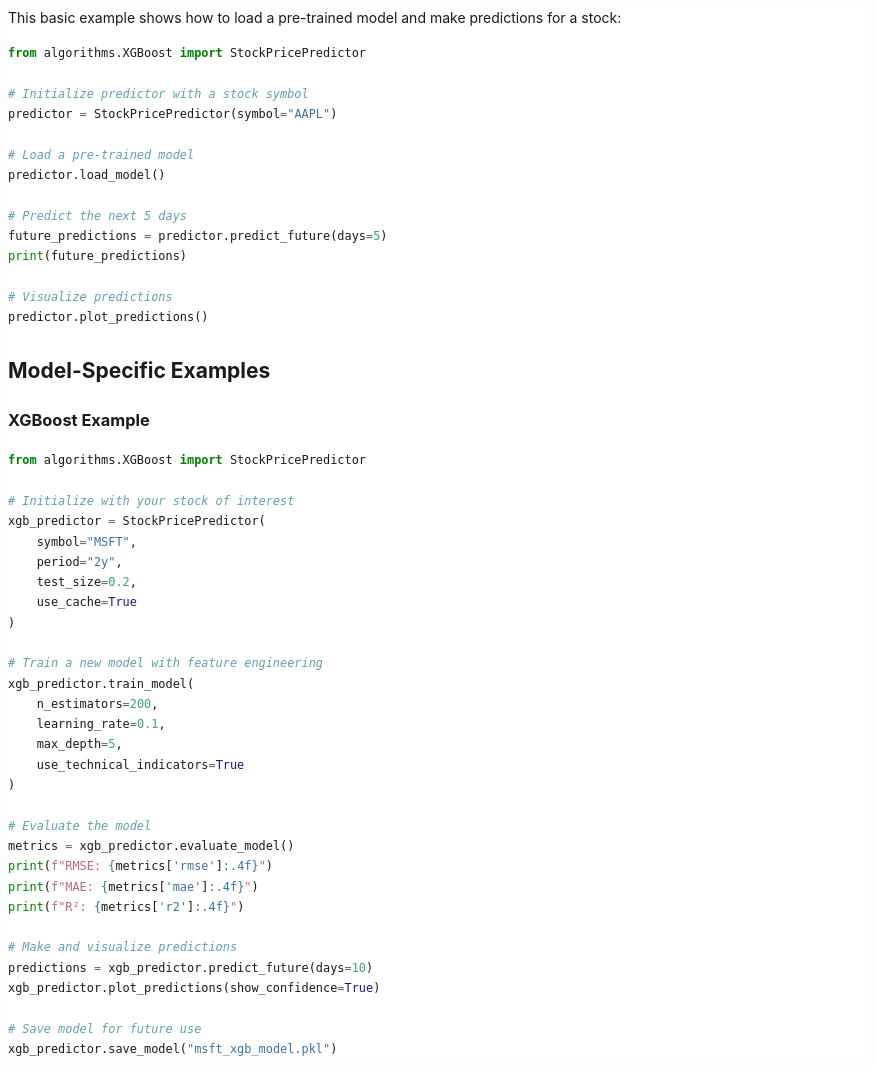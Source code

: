 This basic example shows how to load a pre-trained model and make predictions for a stock:

```python
from algorithms.XGBoost import StockPricePredictor

# Initialize predictor with a stock symbol
predictor = StockPricePredictor(symbol="AAPL")

# Load a pre-trained model
predictor.load_model()

# Predict the next 5 days
future_predictions = predictor.predict_future(days=5)
print(future_predictions)

# Visualize predictions
predictor.plot_predictions()
```

## Model-Specific Examples

### XGBoost Example

```python
from algorithms.XGBoost import StockPricePredictor

# Initialize with your stock of interest
xgb_predictor = StockPricePredictor(
    symbol="MSFT",
    period="2y",
    test_size=0.2,
    use_cache=True
)

# Train a new model with feature engineering
xgb_predictor.train_model(
    n_estimators=200,
    learning_rate=0.1,
    max_depth=5,
    use_technical_indicators=True
)

# Evaluate the model
metrics = xgb_predictor.evaluate_model()
print(f"RMSE: {metrics['rmse']:.4f}")
print(f"MAE: {metrics['mae']:.4f}")
print(f"R²: {metrics['r2']:.4f}")

# Make and visualize predictions
predictions = xgb_predictor.predict_future(days=10)
xgb_predictor.plot_predictions(show_confidence=True)

# Save model for future use
xgb_predictor.save_model("msft_xgb_model.pkl")
```
